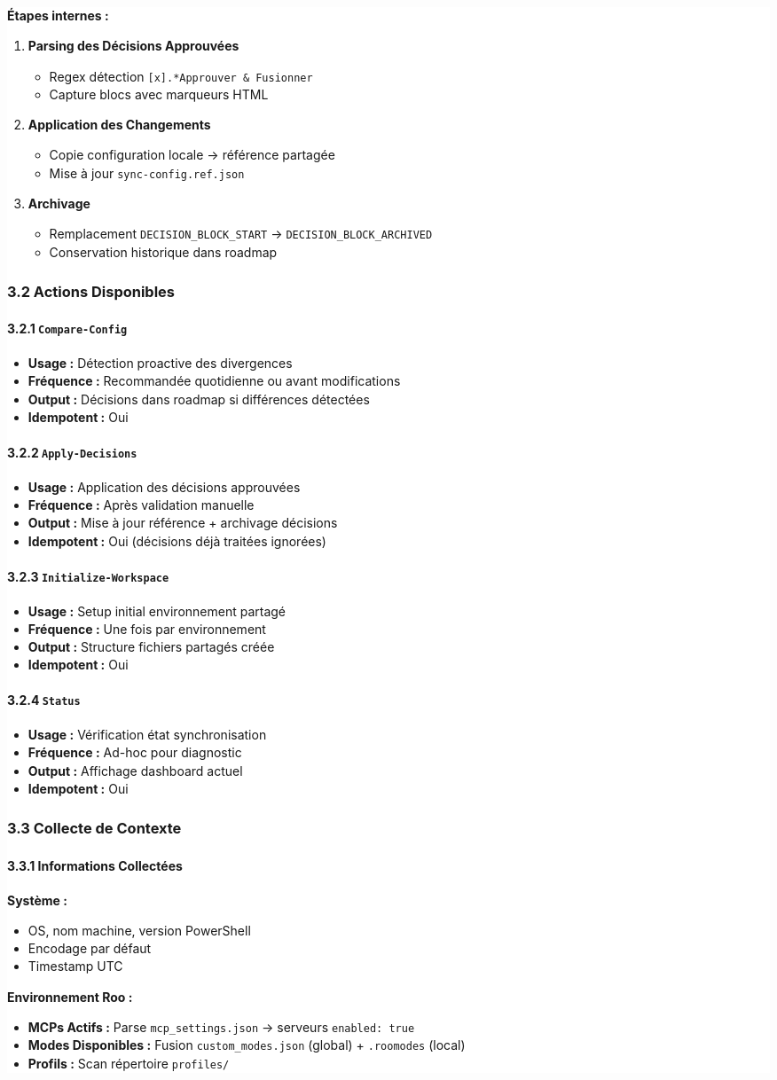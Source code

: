 **Étapes internes :**
1. **Parsing des Décisions Approuvées**
   - Regex détection `[x].*Approuver & Fusionner`
   - Capture blocs avec marqueurs HTML

2. **Application des Changements**
   - Copie configuration locale → référence partagée
   - Mise à jour `sync-config.ref.json`

3. **Archivage**
   - Remplacement `DECISION_BLOCK_START` → `DECISION_BLOCK_ARCHIVED`
   - Conservation historique dans roadmap

### 3.2 Actions Disponibles

#### 3.2.1 `Compare-Config`
- **Usage :** Détection proactive des divergences
- **Fréquence :** Recommandée quotidienne ou avant modifications
- **Output :** Décisions dans roadmap si différences détectées
- **Idempotent :** Oui

#### 3.2.2 `Apply-Decisions`  
- **Usage :** Application des décisions approuvées
- **Fréquence :** Après validation manuelle
- **Output :** Mise à jour référence + archivage décisions
- **Idempotent :** Oui (décisions déjà traitées ignorées)

#### 3.2.3 `Initialize-Workspace`
- **Usage :** Setup initial environnement partagé
- **Fréquence :** Une fois par environnement
- **Output :** Structure fichiers partagés créée
- **Idempotent :** Oui

#### 3.2.4 `Status`
- **Usage :** Vérification état synchronisation
- **Fréquence :** Ad-hoc pour diagnostic
- **Output :** Affichage dashboard actuel
- **Idempotent :** Oui

### 3.3 Collecte de Contexte

#### 3.3.1 Informations Collectées

**Système :**
- OS, nom machine, version PowerShell
- Encodage par défaut
- Timestamp UTC

**Environnement Roo :**
- **MCPs Actifs :** Parse `mcp_settings.json` → serveurs `enabled: true`
- **Modes Disponibles :** Fusion `custom_modes.json` (global) + `.roomodes` (local)
- **Profils :** Scan répertoire `profiles/`
